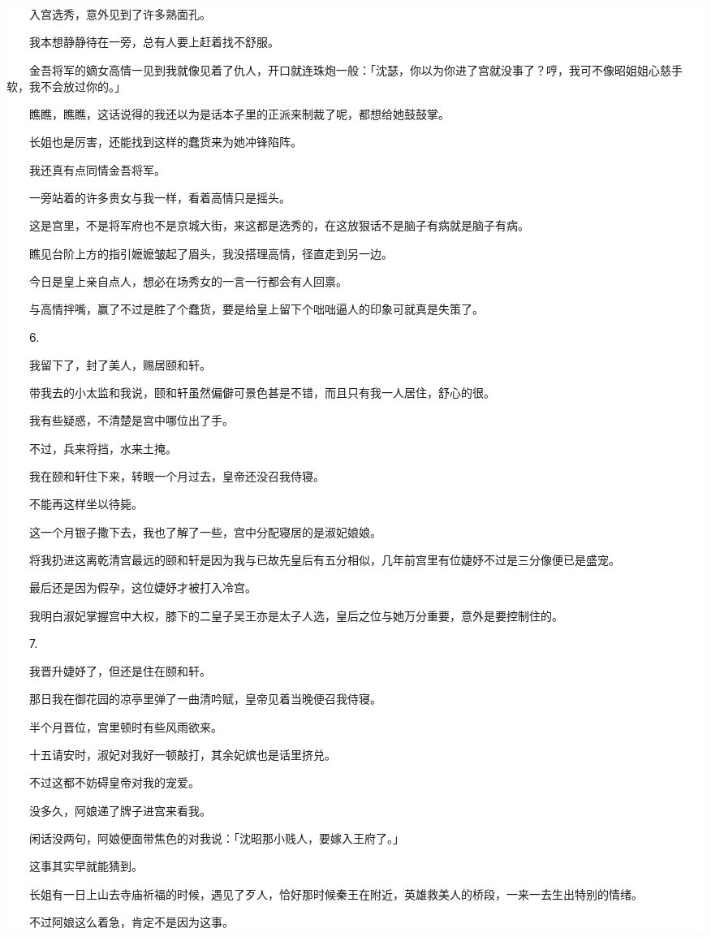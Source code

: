 &emsp;&emsp;入宫选秀，意外见到了许多熟面孔。  
  
&emsp;&emsp;我本想静静待在一旁，总有人要上赶着找不舒服。  
  
&emsp;&emsp;金吾将军的嫡女高情一见到我就像见着了仇人，开口就连珠炮一般：「沈瑟，你以为你进了宫就没事了？哼，我可不像昭姐姐心慈手软，我不会放过你的。」  
  
&emsp;&emsp;瞧瞧，瞧瞧，这话说得的我还以为是话本子里的正派来制裁了呢，都想给她鼓鼓掌。  
  
&emsp;&emsp;长姐也是厉害，还能找到这样的蠢货来为她冲锋陷阵。  
  
&emsp;&emsp;我还真有点同情金吾将军。  
  
&emsp;&emsp;一旁站着的许多贵女与我一样，看着高情只是摇头。  
  
&emsp;&emsp;这是宫里，不是将军府也不是京城大街，来这都是选秀的，在这放狠话不是脑子有病就是脑子有病。  
  
&emsp;&emsp;瞧见台阶上方的指引嬷嬷皱起了眉头，我没搭理高情，径直走到另一边。  
  
&emsp;&emsp;今日是皇上亲自点人，想必在场秀女的一言一行都会有人回禀。  
  
&emsp;&emsp;与高情拌嘴，赢了不过是胜了个蠢货，要是给皇上留下个咄咄逼人的印象可就真是失策了。  
  
&emsp;&emsp;6.  
  
&emsp;&emsp;我留下了，封了美人，赐居颐和轩。  
  
&emsp;&emsp;带我去的小太监和我说，颐和轩虽然偏僻可景色甚是不错，而且只有我一人居住，舒心的很。  
  
&emsp;&emsp;我有些疑惑，不清楚是宫中哪位出了手。  
  
&emsp;&emsp;不过，兵来将挡，水来土掩。  
  
&emsp;&emsp;我在颐和轩住下来，转眼一个月过去，皇帝还没召我侍寝。  
  
&emsp;&emsp;不能再这样坐以待毙。  
  
&emsp;&emsp;这一个月银子撒下去，我也了解了一些，宫中分配寝居的是淑妃娘娘。  
  
&emsp;&emsp;将我扔进这离乾清宫最远的颐和轩是因为我与已故先皇后有五分相似，几年前宫里有位婕妤不过是三分像便已是盛宠。  
  
&emsp;&emsp;最后还是因为假孕，这位婕妤才被打入冷宫。  
  
&emsp;&emsp;我明白淑妃掌握宫中大权，膝下的二皇子吴王亦是太子人选，皇后之位与她万分重要，意外是要控制住的。  
  
&emsp;&emsp;7.  
  
&emsp;&emsp;我晋升婕妤了，但还是住在颐和轩。  
  
&emsp;&emsp;那日我在御花园的凉亭里弹了一曲清吟赋，皇帝见着当晚便召我侍寝。  
  
&emsp;&emsp;半个月晋位，宫里顿时有些风雨欲来。  
  
&emsp;&emsp;十五请安时，淑妃对我好一顿敲打，其余妃嫔也是话里挤兑。  
  
&emsp;&emsp;不过这都不妨碍皇帝对我的宠爱。  
  
&emsp;&emsp;没多久，阿娘递了牌子进宫来看我。  
  
&emsp;&emsp;闲话没两句，阿娘便面带焦色的对我说：「沈昭那小贱人，要嫁入王府了。」  
  
&emsp;&emsp;这事其实早就能猜到。  
  
&emsp;&emsp;长姐有一日上山去寺庙祈福的时候，遇见了歹人，恰好那时候秦王在附近，英雄救美人的桥段，一来一去生出特别的情绪。  
  
&emsp;&emsp;不过阿娘这么着急，肯定不是因为这事。  
  